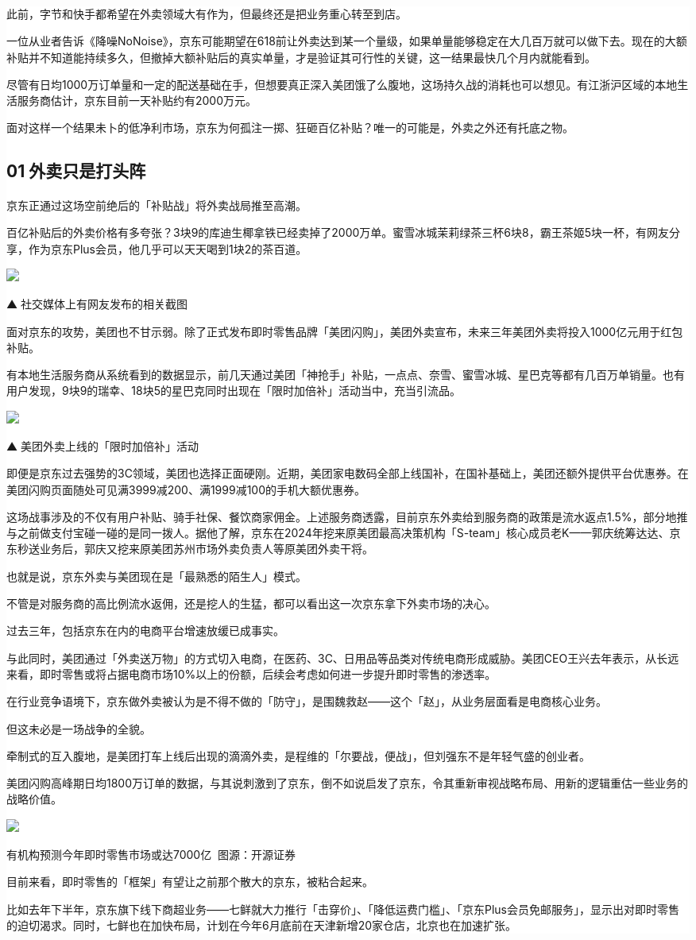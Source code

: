 此前，字节和快手都希望在外卖领域大有作为，但最终还是把业务重心转至到店。

一位从业者告诉《降噪NoNoise》，京东可能期望在618前让外卖达到某一个量级，如果单量能够稳定在大几百万就可以做下去。现在的大额补贴并不知道能持续多久，但撤掉大额补贴后的真实单量，才是验证其可行性的关键，这一结果最快几个月内就能看到。

尽管有日均1000万订单量和一定的配送基础在手，但想要真正深入美团饿了么腹地，这场持久战的消耗也可以想见。有江浙沪区域的本地生活服务商估计，京东目前一天补贴约有2000万元。

面对这样一个结果未卜的低净利市场，京东为何孤注一掷、狂砸百亿补贴？唯一的可能是，外卖之外还有托底之物。

## 01 外卖只是打头阵

京东正通过这场空前绝后的「补贴战」将外卖战局推至高潮。

百亿补贴后的外卖价格有多夸张？3块9的库迪生椰拿铁已经卖掉了2000万单。蜜雪冰城茉莉绿茶三杯6块8，霸王茶姬5块一杯，有网友分享，作为京东Plus会员，他几乎可以天天喝到1块2的茶百道。

![](https://image.woshipm.com/2025/04/25/068914ee-2132-11f0-82f5-00163e09d72f.png)

▲ 社交媒体上有网友发布的相关截图

面对京东的攻势，美团也不甘示弱。除了正式发布即时零售品牌「美团闪购」，美团外卖宣布，未来三年美团外卖将投入1000亿元用于红包补贴。

有本地生活服务商从系统看到的数据显示，前几天通过美团「神抢手」补贴，一点点、奈雪、蜜雪冰城、星巴克等都有几百万单销量。也有用户发现，9块9的瑞幸、18块5的星巴克同时出现在「限时加倍补」活动当中，充当引流品。

![](https://image.woshipm.com/2025/04/25/0765ff62-2132-11f0-82f5-00163e09d72f.jpg)

▲ 美团外卖上线的「限时加倍补」活动

即便是京东过去强势的3C领域，美团也选择正面硬刚。近期，美团家电数码全部上线国补，在国补基础上，美团还额外提供平台优惠券。在美团闪购页面随处可见满3999减200、满1999减100的手机大额优惠券。

这场战事涉及的不仅有用户补贴、骑手社保、餐饮商家佣金。上述服务商透露，目前京东外卖给到服务商的政策是流水返点1.5%，部分地推与之前做支付宝碰一碰的是同一拨人。据他了解，京东在2024年挖来原美团最高决策机构「S-team」核心成员老K——郭庆统筹达达、京东秒送业务后，郭庆又挖来原美团苏州市场外卖负责人等原美团外卖干将。

也就是说，京东外卖与美团现在是「最熟悉的陌生人」模式。

不管是对服务商的高比例流水返佣，还是挖人的生猛，都可以看出这一次京东拿下外卖市场的决心。

过去三年，包括京东在内的电商平台增速放缓已成事实。

与此同时，美团通过「外卖送万物」的方式切入电商，在医药、3C、日用品等品类对传统电商形成威胁。美团CEO王兴去年表示，从长远来看，即时零售或将占据电商市场10%以上的份额，后续会考虑如何进一步提升即时零售的渗透率。

在行业竞争语境下，京东做外卖被认为是不得不做的「防守」，是围魏救赵——这个「赵」，从业务层面看是电商核心业务。

但这未必是一场战争的全貌。

牵制式的互入腹地，是美团打车上线后出现的滴滴外卖，是程维的「尔要战，便战」，但刘强东不是年轻气盛的创业者。

美团闪购高峰期日均1800万订单的数据，与其说刺激到了京东，倒不如说启发了京东，令其重新审视战略布局、用新的逻辑重估一些业务的战略价值。

![](https://image.woshipm.com/2025/04/25/0820e21e-2132-11f0-82f5-00163e09d72f.png)

有机构预测今年即时零售市场或达7000亿  图源：开源证券

目前来看，即时零售的「框架」有望让之前那个散大的京东，被粘合起来。

比如去年下半年，京东旗下线下商超业务——七鲜就大力推行「击穿价」、「降低运费门槛」、「京东Plus会员免邮服务」，显示出对即时零售的迫切渴求。同时，七鲜也在加快布局，计划在今年6月底前在天津新增20家仓店，北京也在加速扩张。
